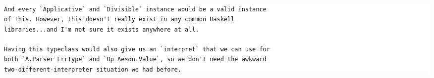     And every `Applicative` and `Divisible` instance would be a valid instance
    of this. However, this doesn't really exist in any common Haskell
    libraries...and I'm not sure it exists anywhere at all.

    Having this typeclass would also give us an `interpret` that we can use for
    both `A.Parser ErrType` and `Op Aeson.Value`, so we don't need the awkward
    two-different-interpreter situation we had before.

[^3]: This works out because each of the `Field`s inside could work off of the
    same input type. Remember that `Div f a ~ [f a]`, it's just a list of things
    that consume the same `a`.

[^4]: This works out because each of the `Choice`s inside could be embedded into
    the same output type. Remember that we used `List f a ~ [f a]` for our
    contravariant choice collection before, just a list of things that produce
    the same `a`.



[^1]: These are unfortunate consequences of the fact that there is no general
[^2]: There *could* be a typeclass for "combination of `Applicative` and